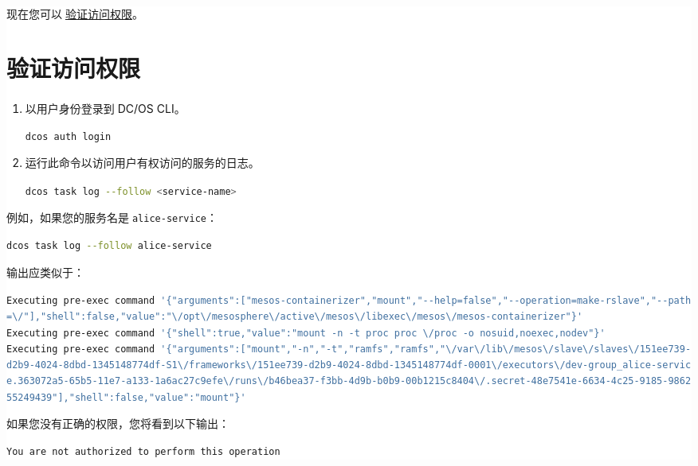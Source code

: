现在您可以 [验证访问权限](#verifying-access)。

# 验证访问权限

1. 以用户身份登录到 DC/OS CLI。

   ```bash
   dcos auth login
   ```

1. 运行此命令以访问用户有权访问的服务的日志。

   ```bash
   dcos task log --follow <service-name>
   ```

 例如，如果您的服务名是 `alice-service`：

   ```bash
   dcos task log --follow alice-service
   ```

 输出应类似于：

   ```bash
   Executing pre-exec command '{"arguments":["mesos-containerizer","mount","--help=false","--operation=make-rslave","--path=\/"],"shell":false,"value":"\/opt\/mesosphere\/active\/mesos\/libexec\/mesos\/mesos-containerizer"}'
   Executing pre-exec command '{"shell":true,"value":"mount -n -t proc proc \/proc -o nosuid,noexec,nodev"}'
   Executing pre-exec command '{"arguments":["mount","-n","-t","ramfs","ramfs","\/var\/lib\/mesos\/slave\/slaves\/151ee739-d2b9-4024-8dbd-1345148774df-S1\/frameworks\/151ee739-d2b9-4024-8dbd-1345148774df-0001\/executors\/dev-group_alice-service.363072a5-65b5-11e7-a133-1a6ac27c9efe\/runs\/b46bea37-f3bb-4d9b-b0b9-00b1215c8404\/.secret-48e7541e-6634-4c25-9185-986255249439"],"shell":false,"value":"mount"}'
   ```

 如果您没有正确的权限，您将看到以下输出：

   ```bash
   You are not authorized to perform this operation
   ```
